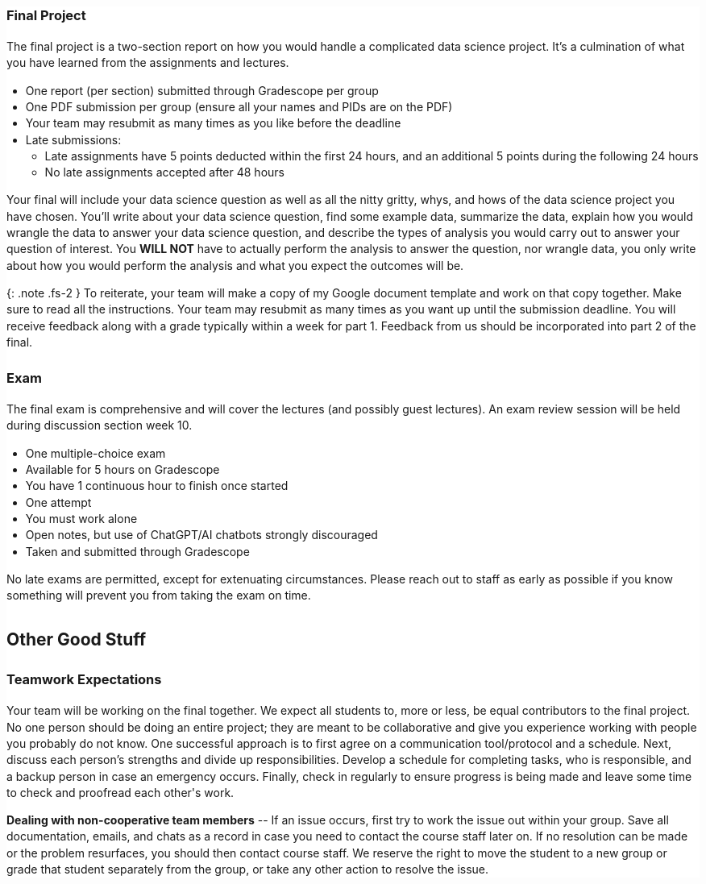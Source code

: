 ### Final Project
The final project is a two-section report on how you would handle a complicated data science project. It’s a culmination of what you have learned from the assignments and lectures.

- One report (per section) submitted through Gradescope per group
- One PDF submission per group (ensure all your names and PIDs are on the PDF)
- Your team may resubmit as many times as you like before the deadline
- Late submissions:
  - Late assignments have 5 points deducted within the first 24 hours, and an additional 5 points during the following 24 hours
  - No late assignments accepted after 48 hours

Your final will include your data science question as well as all the nitty gritty, whys, and hows of the data science project you have chosen. You’ll write about your data science question, find some example data, summarize the data, explain how you would wrangle the data to answer your data science question, and describe the types of analysis you would carry out to answer your question of interest. You **WILL NOT** have to actually perform the analysis to answer the question, nor wrangle data, you only write about how you would perform the analysis and what you expect the outcomes will be.

{: .note .fs-2 }
To reiterate, your team will make a copy of my Google document template and work on that copy together. Make sure to read all the instructions. Your team may resubmit as many times as you want up until the submission deadline. You will receive feedback along with a grade typically within a week for part 1. Feedback from us should be incorporated into part 2 of the final.

### Exam
The final exam is comprehensive and will cover the lectures (and possibly guest lectures). An exam review session will be held during discussion section week 10.

- One multiple-choice exam
- Available for 5 hours on Gradescope
- You have 1 continuous hour to finish once started
- One attempt
- You must work alone
- Open notes, but use of ChatGPT/AI chatbots strongly discouraged
- Taken and submitted through Gradescope

No late exams are permitted, except for extenuating circumstances. Please reach out to staff as early as possible if you know something will prevent you from taking the exam on time.

## Other Good Stuff

### Teamwork Expectations
Your team will be working on the final together. We expect all students to, more or less, be equal contributors to the final project. No one person should be doing an entire project; they are meant to be collaborative and give you experience working with people you probably do not know. One successful approach is to first agree on a communication tool/protocol and a schedule. Next, discuss each person’s strengths and divide up responsibilities. Develop a schedule for completing tasks, who is responsible, and a backup person in case an emergency occurs. Finally, check in regularly to ensure progress is being made and leave some time to check and proofread each other's work. 

**Dealing with non-cooperative team members** -- If an issue occurs, first try to work the issue out within your group. Save all documentation, emails, and chats as a record in case you need to contact the course staff later on. If no resolution can be made or the problem resurfaces, you should then contact course staff. We reserve the right to move the student to a new group or grade that student separately from the group, or take any other action to resolve the issue.
